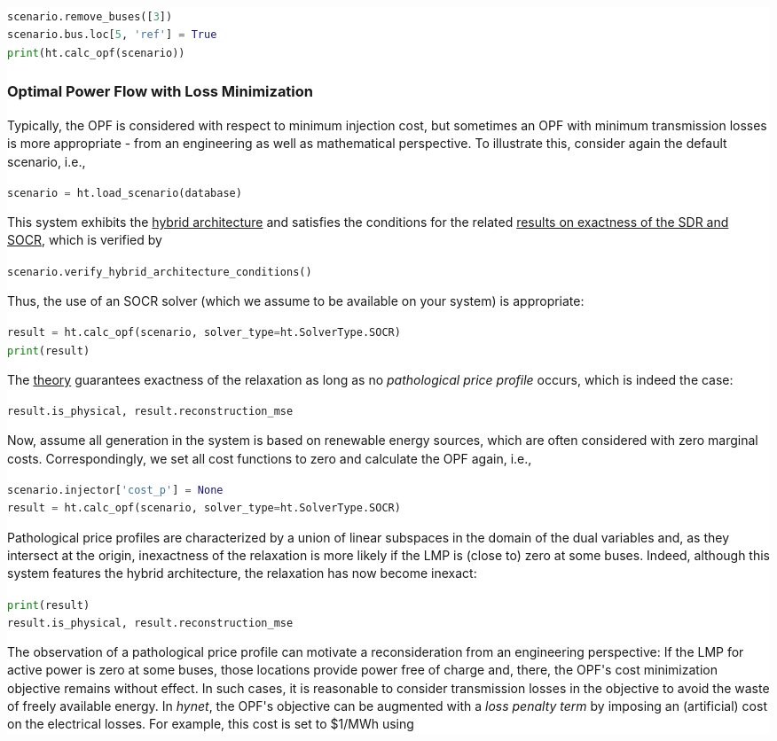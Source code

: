 ```python
scenario.remove_buses([3])
scenario.bus.loc[5, 'ref'] = True
print(ht.calc_opf(scenario))
```


### Optimal Power Flow with Loss Minimization

Typically, the OPF is considered with respect to minimum injection cost, but sometimes an OPF with minimum transmission losses is more appropriate - from an engineering as well as mathematical perspective. To illustrate this, consider again the default scenario, i.e.,

```python
scenario = ht.load_scenario(database)
```

This system exhibits the [hybrid architecture](https://ieeexplore.ieee.org/document/7414517) and satisfies the conditions for the related [results on exactness of the SDR and SOCR](https://ieeexplore.ieee.org/document/7997734), which is verified by

```python
scenario.verify_hybrid_architecture_conditions()
```

Thus, the use of an SOCR solver (which we assume to be available on your system) is appropriate:

```python
result = ht.calc_opf(scenario, solver_type=ht.SolverType.SOCR)
print(result)
```

The [theory](https://ieeexplore.ieee.org/document/7997734) guarantees exactness of the relaxation as long as no *pathological price profile* occurs, which is indeed the case:

```python
result.is_physical, result.reconstruction_mse
```

Now, assume all generation in the system is based on renewable energy sources, which are often considered with zero marginal costs. Correspondingly, we set all cost functions to zero and calculate the OPF again, i.e.,

```python
scenario.injector['cost_p'] = None
result = ht.calc_opf(scenario, solver_type=ht.SolverType.SOCR)
```

Pathological price profiles are characterized by a union of linear subspaces in the domain of the dual variables and, as they intersect at the origin, inexactness of the relaxation is more likely if the LMP is (close to) zero at some buses. Indeed, although this system features the hybrid architecture, the relaxation has now become inexact:

```python
print(result)
result.is_physical, result.reconstruction_mse
```

The observation of a pathological price profile can motivate a reconsideration from an engineering perspective: If the LMP for active power is zero at some buses, those locations provide power free of charge and, there, the OPF's cost minimization objective remains without effect. In such cases, it is reasonable to consider transmission losses in the objective to avoid the waste of freely available energy. In *hynet*, the OPF's objective can be augmented with a *loss penalty term* by imposing an (artificial) cost on the electrical losses. For example, this cost is set to $1/MWh using
